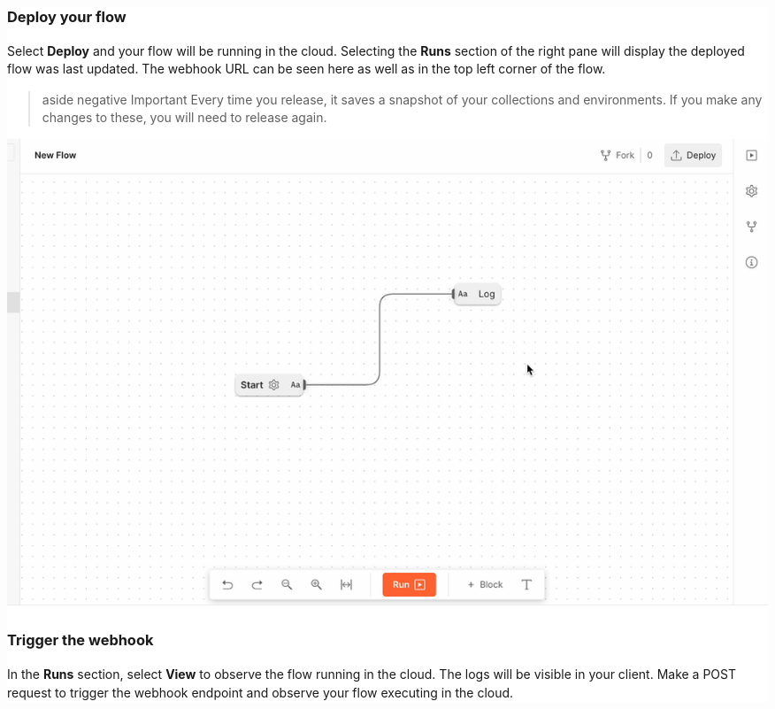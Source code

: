 ### Deploy your flow

Select **Deploy** and your flow will be running in the cloud. Selecting the **Runs** section of the right pane will display the deployed flow was last updated. The webhook URL can be seen here as well as in the top left corner of the flow.

> aside negative
> Important
> Every time you release, it saves a snapshot of your collections and environments. If you make any changes to these, you will need to release again.

![run flows on cloud to create deployment](assets/running-flows-in-the-cloud-create-deploy.gif)

### Trigger the webhook

In the **Runs** section, select **View** to observe the flow running in the cloud. The logs will be visible in your client. Make a POST request to trigger the webhook endpoint and observe your flow executing in the cloud.
